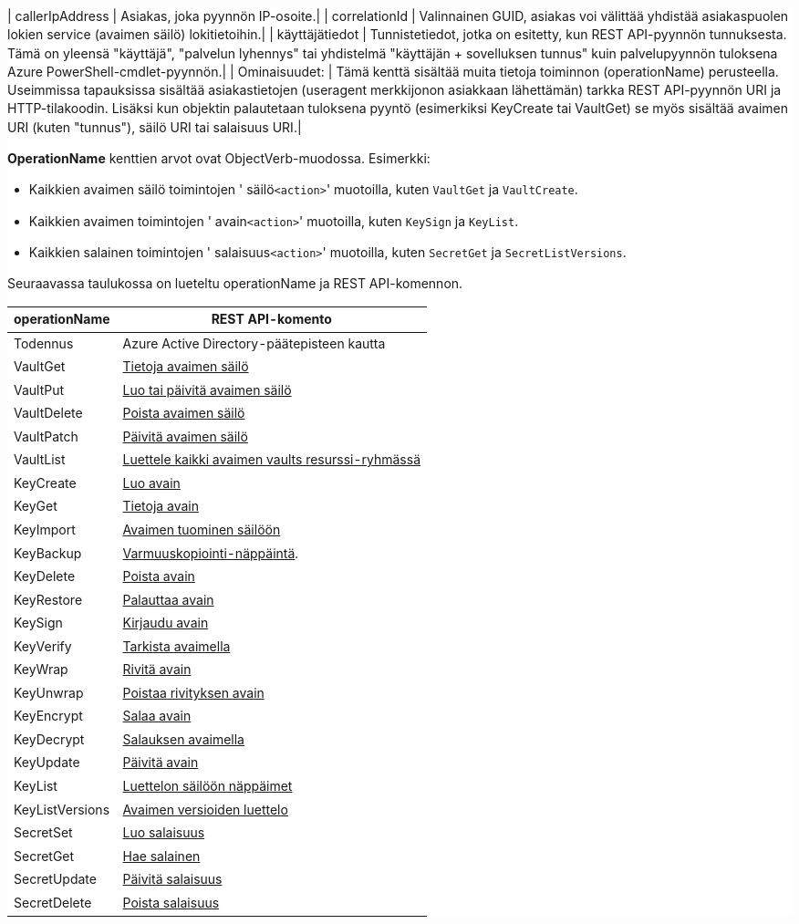 | callerIpAddress      | Asiakas, joka pyynnön IP-osoite.|
| correlationId      | Valinnainen GUID, asiakas voi välittää yhdistää asiakaspuolen lokien service (avaimen säilö) lokitietoihin.|
| käyttäjätiedot      | Tunnistetiedot, jotka on esitetty, kun REST API-pyynnön tunnuksesta. Tämä on yleensä "käyttäjä", "palvelun lyhennys" tai yhdistelmä "käyttäjän + sovelluksen tunnus" kuin palvelupyynnön tuloksena Azure PowerShell-cmdlet-pyynnön.|
| Ominaisuudet:      | Tämä kenttä sisältää muita tietoja toiminnon (operationName) perusteella. Useimmissa tapauksissa sisältää asiakastietojen (useragent merkkijonon asiakkaan lähettämän) tarkka REST API-pyynnön URI ja HTTP-tilakoodin. Lisäksi kun objektin palautetaan tuloksena pyyntö (esimerkiksi KeyCreate tai VaultGet) se myös sisältää avaimen URI (kuten "tunnus"), säilö URI tai salaisuus URI.|




**OperationName** kenttien arvot ovat ObjectVerb-muodossa. Esimerkki:

- Kaikkien avaimen säilö toimintojen ' säilö`<action>`' muotoilla, kuten `VaultGet` ja `VaultCreate`.

- Kaikkien avaimen toimintojen ' avain`<action>`' muotoilla, kuten `KeySign` ja `KeyList`.

- Kaikkien salainen toimintojen ' salaisuus`<action>`' muotoilla, kuten `SecretGet` ja `SecretListVersions`.

Seuraavassa taulukossa on lueteltu operationName ja REST API-komennon.

| operationName        | REST API-komento |
| ------------- |-------------|
| Todennus      | Azure Active Directory-päätepisteen kautta|
| VaultGet      | [Tietoja avaimen säilö](https://msdn.microsoft.com/en-us/library/azure/mt620026.aspx)|
| VaultPut      | [Luo tai päivitä avaimen säilö](https://msdn.microsoft.com/en-us/library/azure/mt620025.aspx)|
| VaultDelete      | [Poista avaimen säilö](https://msdn.microsoft.com/en-us/library/azure/mt620022.aspx)|
| VaultPatch      | [Päivitä avaimen säilö](https://msdn.microsoft.com/library/azure/mt620025.aspx)|
| VaultList      | [Luettele kaikki avaimen vaults resurssi-ryhmässä](https://msdn.microsoft.com/en-us/library/azure/mt620027.aspx)|
| KeyCreate      | [Luo avain](https://msdn.microsoft.com/en-us/library/azure/dn903634.aspx)|
| KeyGet      | [Tietoja avain](https://msdn.microsoft.com/en-us/library/azure/dn878080.aspx)|
| KeyImport      | [Avaimen tuominen säilöön](https://msdn.microsoft.com/en-us/library/azure/dn903626.aspx)|
| KeyBackup      | [Varmuuskopiointi-näppäintä](https://msdn.microsoft.com/en-us/library/azure/dn878058.aspx).|
| KeyDelete      | [Poista avain](https://msdn.microsoft.com/en-us/library/azure/dn903611.aspx)|
| KeyRestore      | [Palauttaa avain](https://msdn.microsoft.com/en-us/library/azure/dn878106.aspx)|
| KeySign      | [Kirjaudu avain](https://msdn.microsoft.com/en-us/library/azure/dn878096.aspx)|
| KeyVerify      | [Tarkista avaimella](https://msdn.microsoft.com/en-us/library/azure/dn878082.aspx)|
| KeyWrap      | [Rivitä avain](https://msdn.microsoft.com/en-us/library/azure/dn878066.aspx)|
| KeyUnwrap      | [Poistaa rivityksen avain](https://msdn.microsoft.com/en-us/library/azure/dn878079.aspx)|
| KeyEncrypt      | [Salaa avain](https://msdn.microsoft.com/en-us/library/azure/dn878060.aspx)|
| KeyDecrypt      | [Salauksen avaimella](https://msdn.microsoft.com/en-us/library/azure/dn878097.aspx)|
| KeyUpdate      | [Päivitä avain](https://msdn.microsoft.com/en-us/library/azure/dn903616.aspx)|
| KeyList      | [Luettelon säilöön näppäimet](https://msdn.microsoft.com/en-us/library/azure/dn903629.aspx)|
| KeyListVersions      | [Avaimen versioiden luettelo](https://msdn.microsoft.com/en-us/library/azure/dn986822.aspx)|
| SecretSet      | [Luo salaisuus](https://msdn.microsoft.com/en-us/library/azure/dn903618.aspx)|
| SecretGet      | [Hae salainen](https://msdn.microsoft.com/en-us/library/azure/dn903633.aspx)|
| SecretUpdate      | [Päivitä salaisuus](https://msdn.microsoft.com/en-us/library/azure/dn986818.aspx)|
| SecretDelete      | [Poista salaisuus](https://msdn.microsoft.com/en-us/library/azure/dn903613.aspx)|